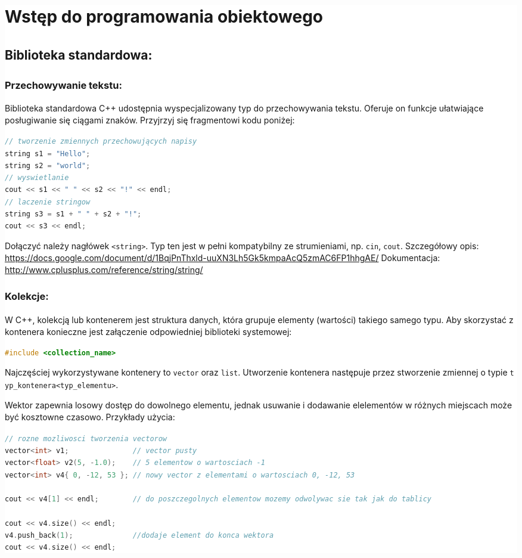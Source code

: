# Wstęp do programowania obiektowego

## Biblioteka standardowa:

### Przechowywanie tekstu:

Biblioteka standardowa C++ udostępnia wyspecjalizowany typ do przechowywania tekstu. Oferuje on funkcje ułatwiające posługiwanie się ciągami znaków. Przyjrzyj się fragmentowi kodu poniżej:

```cpp
// tworzenie zmiennych przechowujących napisy
string s1 = "Hello";
string s2 = "world";
// wyswietlanie
cout << s1 << " " << s2 << "!" << endl;
// laczenie stringow
string s3 = s1 + " " + s2 + "!";
cout << s3 << endl;
```
Dołączyć należy nagłówek `<string>`. Typ ten jest w pełni kompatybilny ze strumieniami, np. `cin`, `cout`.
Szczegółowy opis:
https://docs.google.com/document/d/1BqjPnThxld-uuXN3Lh5Gk5kmpaAcQ5zmAC6FP1hhgAE/
Dokumentacja:
http://www.cplusplus.com/reference/string/string/

### Kolekcje:

W C++, kolekcją lub kontenerem jest struktura danych, która grupuje elementy (wartości) takiego samego typu.
Aby skorzystać z kontenera konieczne jest załączenie odpowiedniej biblioteki systemowej:

```cpp
#include <collection_name>
```

Najczęściej wykorzystywane kontenery to `vector` oraz `list`. Utworzenie kontenera następuje przez stworzenie zmiennej o typie `typ_kontenera<typ_elementu>`.

Wektor zapewnia losowy dostęp do dowolnego elementu, jednak usuwanie i dodawanie elelementów w różnych miejscach może być kosztowne czasowo. Przykłady użycia:

```cpp
// rozne mozliwosci tworzenia vectorow
vector<int> v1;               // vector pusty
vector<float> v2(5, -1.0);    // 5 elementow o wartosciach -1
vector<int> v4{ 0, -12, 53 }; // nowy vector z elementami o wartosciach 0, -12, 53

cout << v4[1] << endl;        // do poszczegolnych elementow mozemy odwolywac sie tak jak do tablicy

cout << v4.size() << endl;
v4.push_back(1);              //dodaje element do konca wektora
cout << v4.size() << endl;
```
